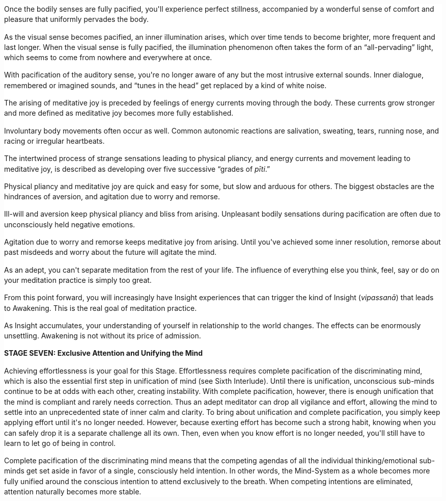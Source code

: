 Once the bodily senses are fully pacified, you'll experience perfect stillness, accompanied by a wonderful sense of comfort and pleasure that uniformly pervades the body.

As the visual sense becomes pacified, an inner illumination arises, which over time tends to become brighter, more frequent and last longer. When the visual sense is fully pacified, the illumination phenomenon often takes the form of an “all-pervading” light, which seems to come from nowhere and everywhere at once.

With pacification of the auditory sense, you're no longer aware of any but the most intrusive external sounds. Inner dialogue, remembered or imagined sounds, and “tunes in the head” get replaced by a kind of white noise.

The arising of meditative joy is preceded by feelings of energy currents moving through the body. These currents grow stronger and more defined as meditative joy becomes more fully established.

Involuntary body movements often occur as well. Common autonomic reactions are salivation, sweating, tears, running nose, and racing or irregular heartbeats.

The intertwined process of strange sensations leading to physical pliancy, and energy currents and movement leading to meditative joy, is described as developing over five successive “grades of _pīti_.”

Physical pliancy and meditative joy are quick and easy for some, but slow and arduous for others. The biggest obstacles are the hindrances of aversion, and agitation due to worry and remorse.

Ill-will and aversion keep physical pliancy and bliss from arising. Unpleasant bodily sensations during pacification are often due to unconsciously held negative emotions.

Agitation due to worry and remorse keeps meditative joy from arising. Until you've achieved some inner resolution, remorse about past misdeeds and worry about the future will agitate the mind.

As an adept, you can't separate meditation from the rest of your life. The influence of everything else you think, feel, say or do on your meditation practice is simply too great.

From this point forward, you will increasingly have Insight experiences that can trigger the kind of Insight (_vipassanā_) that leads to Awakening. This is the real goal of meditation practice.

As Insight accumulates, your understanding of yourself in relationship to the world changes. The effects can be enormously unsettling. Awakening is not without its price of admission.

**STAGE SEVEN: Exclusive Attention and Unifying the Mind**

Achieving effortlessness is your goal for this Stage. Effortlessness requires complete pacification of the discriminating mind, which is also the essential first step in unification of mind (see Sixth Interlude). Until there is unification, unconscious sub-minds continue to be at odds with each other, creating instability. With complete pacification, however, there is enough unification that the mind is compliant and rarely needs correction. Thus an adept meditator can drop all vigilance and effort, allowing the mind to settle into an unprecedented state of inner calm and clarity. To bring about unification and complete pacification, you simply keep applying effort until it's no longer needed. However, because exerting effort has become such a strong habit, knowing when you can safely drop it is a separate challenge all its own. Then, even when you know effort is no longer needed, you'll still have to learn to let go of being in control.

Complete pacification of the discriminating mind means that the competing agendas of all the individual thinking/emotional sub-minds get set aside in favor of a single, consciously held intention. In other words, the Mind-System as a whole becomes more fully unified around the conscious intention to attend exclusively to the breath. When competing intentions are eliminated, attention naturally becomes more stable.
